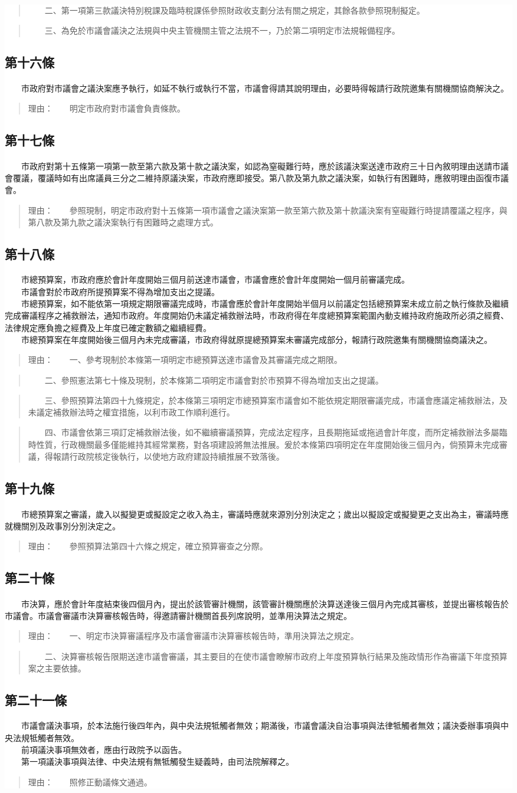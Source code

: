 > 　　二、第一項第三款議決特別稅課及臨時稅課係參照財政收支劃分法有關之規定，其餘各款參照現制擬定。

> 　　三、為免於市議會議決之法規與中央主管機關主管之法規不一，乃於第二項明定市法規報備程序。



第十六條 
---------
　　市政府對市議會之議決案應予執行，如延不執行或執行不當，市議會得請其說明理由，必要時得報請行政院邀集有關機關協商解決之。  
> 理由：　　明定市政府對市議會負責條款。



第十七條 
---------
　　市政府對第十五條第一項第一款至第六款及第十款之議決案，如認為窒礙難行時，應於該議決案送達市政府三十日內敘明理由送請市議會覆議，覆議時如有出席議員三分之二維持原議決案，市政府應即接受。第八款及第九款之議決案，如執行有困難時，應敘明理由函復市議會。  
> 理由：　　參照現制，明定市政府對十五條第一項市議會之議決案第一款至第六款及第十款議決案有窒礙難行時提請覆議之程序，與第八款及第九款之議決案執行有困難時之處理方式。



第十八條 
---------
　　市總預算案，市政府應於會計年度開始三個月前送達市議會，市議會應於會計年度開始一個月前審議完成。  
　　市議會對於市政府所提預算案不得為增加支出之提議。  
　　市總預算案，如不能依第一項規定期限審議完成時，市議會應於會計年度開始半個月以前議定包括總預算案未成立前之執行條款及繼續完成審議程序之補救辦法，通知市政府。年度開始仍未議定補救辦法時，市政府得在年度總預算案範圍內動支維持政府施政所必須之經費、法律規定應負擔之經費及上年度已確定數額之繼續經費。  
　　市總預算案在年度開始後三個月內未完成審議，市政府得就原提總預算案未審議完成部分，報請行政院邀集有關機關協商議決之。  
> 理由：　　一、參考現制於本條第一項明定市總預算送達市議會及其審議完成之期限。

> 　　二、參照憲法第七十條及現制，於本條第二項明定市議會對於市預算不得為增加支出之提議。

> 　　三、參照預算法第四十九條規定，於本條第三項明定市總預算案市議會如不能依規定期限審議完成，市議會應議定補救辦法，及未議定補救辦法時之權宜措施，以利市政工作順利進行。

> 　　四、市議會依第三項訂定補救辦法後，如不繼續審議預算，完成法定程序，且長期拖延或拖過會計年度，而所定補救辦法多屬臨時性質，行政機關最多僅能維持其經常業務，對各項建設將無法推展。爰於本條第四項明定在年度開始後三個月內，倘預算未完成審議，得報請行政院核定後執行，以使地方政府建設持續推展不致落後。



第十九條 
---------
　　市總預算案之審議，歲入以擬變更或擬設定之收入為主，審議時應就來源別分別決定之；歲出以擬設定或擬變更之支出為主，審議時應就機關別及政事別分別決定之。  
> 理由：　　參照預算法第四十六條之規定，確立預算審查之分際。



第二十條 
---------
　　市決算，應於會計年度結束後四個月內，提出於該管審計機關，該管審計機關應於決算送達後三個月內完成其審核，並提出審核報告於市議會。市議會審議市決算審核報告時，得邀請審計機關首長列席說明，並準用決算法之規定。  
> 理由：　　一、明定市決算審議程序及市議會審議市決算審核報告時，準用決算法之規定。

> 　　二、決算審核報告限期送達市議會審議，其主要目的在使市議會瞭解市政府上年度預算執行結果及施政情形作為審議下年度預算案之主要依據。



第二十一條 
-----------
　　市議會議決事項，於本法施行後四年內，與中央法規牴觸者無效；期滿後，市議會議決自治事項與法律牴觸者無效；議決委辦事項與中央法規牴觸者無效。  
　　前項議決事項無效者，應由行政院予以函告。  
　　第一項議決事項與法律、中央法規有無牴觸發生疑義時，由司法院解釋之。  
> 理由：　　照修正動議條文通過。
